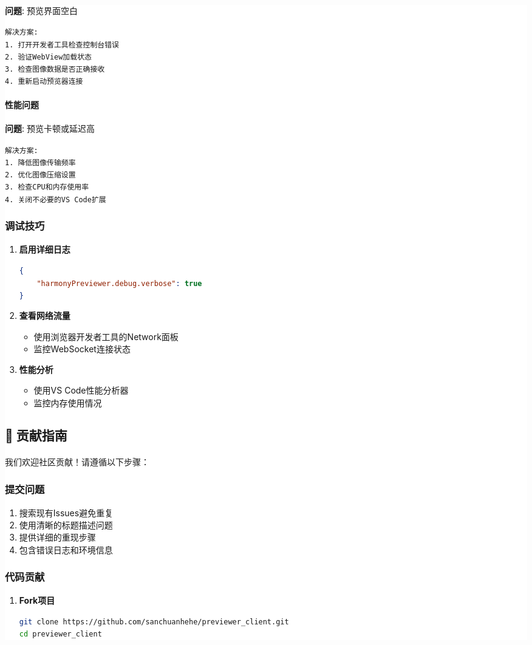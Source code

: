 **问题**: 预览界面空白
```
解决方案:
1. 打开开发者工具检查控制台错误
2. 验证WebView加载状态
3. 检查图像数据是否正确接收
4. 重新启动预览器连接
```

#### 性能问题

**问题**: 预览卡顿或延迟高
```
解决方案:
1. 降低图像传输频率
2. 优化图像压缩设置
3. 检查CPU和内存使用率
4. 关闭不必要的VS Code扩展
```

### 调试技巧

1. **启用详细日志**
   ```json
   {
       "harmonyPreviewer.debug.verbose": true
   }
   ```

2. **查看网络流量**
   - 使用浏览器开发者工具的Network面板
   - 监控WebSocket连接状态

3. **性能分析**
   - 使用VS Code性能分析器
   - 监控内存使用情况

## 🤝 贡献指南

我们欢迎社区贡献！请遵循以下步骤：

### 提交问题

1. 搜索现有Issues避免重复
2. 使用清晰的标题描述问题
3. 提供详细的重现步骤
4. 包含错误日志和环境信息

### 代码贡献

1. **Fork项目**
   ```bash
   git clone https://github.com/sanchuanhehe/previewer_client.git
   cd previewer_client
   ```
